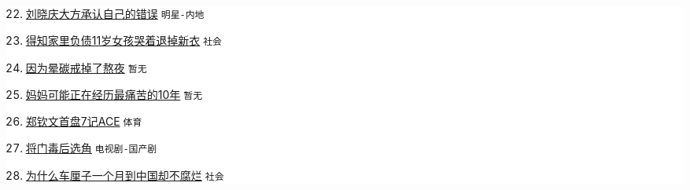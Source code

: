 22. [刘晓庆大方承认自己的错误](https://m.weibo.cn/search?containerid=100103type%3D1%26t%3D10%26q%3D%23%E5%88%98%E6%99%93%E5%BA%86%E5%A4%A7%E6%96%B9%E6%89%BF%E8%AE%A4%E8%87%AA%E5%B7%B1%E7%9A%84%E9%94%99%E8%AF%AF%23&stream_entry_id=31&isnewpage=1&extparam=seat%3D1%26realpos%3D21%26flag%3D1%26lcate%3D5001%26band_rank%3D21%26pos%3D20%26q%3D%2523%25E5%2588%2598%25E6%2599%2593%25E5%25BA%2586%25E5%25A4%25A7%25E6%2596%25B9%25E6%2589%25BF%25E8%25AE%25A4%25E8%2587%25AA%25E5%25B7%25B1%25E7%259A%2584%25E9%2594%2599%25E8%25AF%25AF%2523%26dgr%3D0%26filter_type%3Drealtimehot%26c_type%3D31%26stream_entry_id%3D31%26cate%3D5001%26display_time%3D1736909412%26pre_seqid%3D17369094123220119589588) `明星-内地` 

23. [得知家里负债11岁女孩哭着退掉新衣](https://m.weibo.cn/search?containerid=100103type%3D1%26t%3D10%26q%3D%23%E5%BE%97%E7%9F%A5%E5%AE%B6%E9%87%8C%E8%B4%9F%E5%80%BA11%E5%B2%81%E5%A5%B3%E5%AD%A9%E5%93%AD%E7%9D%80%E9%80%80%E6%8E%89%E6%96%B0%E8%A1%A3%23&stream_entry_id=31&isnewpage=1&extparam=seat%3D1%26realpos%3D22%26flag%3D1%26lcate%3D5001%26band_rank%3D22%26pos%3D21%26q%3D%2523%25E5%25BE%2597%25E7%259F%25A5%25E5%25AE%25B6%25E9%2587%258C%25E8%25B4%259F%25E5%2580%25BA11%25E5%25B2%2581%25E5%25A5%25B3%25E5%25AD%25A9%25E5%2593%25AD%25E7%259D%2580%25E9%2580%2580%25E6%258E%2589%25E6%2596%25B0%25E8%25A1%25A3%2523%26dgr%3D0%26filter_type%3Drealtimehot%26c_type%3D31%26stream_entry_id%3D31%26cate%3D5001%26display_time%3D1736909412%26pre_seqid%3D17369094123220119589588) `社会` 

24. [因为晕碳戒掉了熬夜](https://m.weibo.cn/search?containerid=100103type%3D1%26t%3D10%26q%3D%E5%9B%A0%E4%B8%BA%E6%99%95%E7%A2%B3%E6%88%92%E6%8E%89%E4%BA%86%E7%86%AC%E5%A4%9C&stream_entry_id=31&isnewpage=1&extparam=seat%3D1%26realpos%3D23%26flag%3D1%26lcate%3D5001%26band_rank%3D23%26pos%3D22%26q%3D%25E5%259B%25A0%25E4%25B8%25BA%25E6%2599%2595%25E7%25A2%25B3%25E6%2588%2592%25E6%258E%2589%25E4%25BA%2586%25E7%2586%25AC%25E5%25A4%259C%26dgr%3D0%26filter_type%3Drealtimehot%26c_type%3D31%26stream_entry_id%3D31%26cate%3D5001%26display_time%3D1736909412%26pre_seqid%3D17369094123220119589588) `暂无` 

25. [妈妈可能正在经历最痛苦的10年](https://m.weibo.cn/search?containerid=100103type%3D1%26t%3D10%26q%3D%E5%A6%88%E5%A6%88%E5%8F%AF%E8%83%BD%E6%AD%A3%E5%9C%A8%E7%BB%8F%E5%8E%86%E6%9C%80%E7%97%9B%E8%8B%A6%E7%9A%8410%E5%B9%B4&stream_entry_id=31&isnewpage=1&extparam=seat%3D1%26realpos%3D24%26flag%3D1%26lcate%3D5001%26band_rank%3D24%26pos%3D23%26q%3D%25E5%25A6%2588%25E5%25A6%2588%25E5%258F%25AF%25E8%2583%25BD%25E6%25AD%25A3%25E5%259C%25A8%25E7%25BB%258F%25E5%258E%2586%25E6%259C%2580%25E7%2597%259B%25E8%258B%25A6%25E7%259A%258410%25E5%25B9%25B4%26dgr%3D0%26filter_type%3Drealtimehot%26c_type%3D31%26stream_entry_id%3D31%26cate%3D5001%26display_time%3D1736909412%26pre_seqid%3D17369094123220119589588) `暂无` 

26. [郑钦文首盘7记ACE](https://m.weibo.cn/search?containerid=100103type%3D1%26t%3D10%26q%3D%23%E9%83%91%E9%92%A6%E6%96%87%E9%A6%96%E7%9B%987%E8%AE%B0ACE%23&stream_entry_id=31&isnewpage=1&extparam=seat%3D1%26realpos%3D25%26flag%3D1%26lcate%3D5001%26band_rank%3D25%26pos%3D24%26q%3D%2523%25E9%2583%2591%25E9%2592%25A6%25E6%2596%2587%25E9%25A6%2596%25E7%259B%25987%25E8%25AE%25B0ACE%2523%26dgr%3D0%26filter_type%3Drealtimehot%26c_type%3D31%26stream_entry_id%3D31%26cate%3D5001%26display_time%3D1736909412%26pre_seqid%3D17369094123220119589588) `体育` 

27. [将门毒后选角](https://m.weibo.cn/search?containerid=100103type%3D1%26t%3D10%26q%3D%E5%B0%86%E9%97%A8%E6%AF%92%E5%90%8E%E9%80%89%E8%A7%92&stream_entry_id=31&isnewpage=1&extparam=seat%3D1%26realpos%3D26%26flag%3D0%26lcate%3D5001%26band_rank%3D26%26pos%3D25%26q%3D%25E5%25B0%2586%25E9%2597%25A8%25E6%25AF%2592%25E5%2590%258E%25E9%2580%2589%25E8%25A7%2592%26dgr%3D0%26filter_type%3Drealtimehot%26c_type%3D31%26stream_entry_id%3D31%26cate%3D5001%26display_time%3D1736909412%26pre_seqid%3D17369094123220119589588) `电视剧-国产剧` 

28. [为什么车厘子一个月到中国却不腐烂](https://m.weibo.cn/search?containerid=100103type%3D1%26t%3D10%26q%3D%23%E4%B8%BA%E4%BB%80%E4%B9%88%E8%BD%A6%E5%8E%98%E5%AD%90%E4%B8%80%E4%B8%AA%E6%9C%88%E5%88%B0%E4%B8%AD%E5%9B%BD%E5%8D%B4%E4%B8%8D%E8%85%90%E7%83%82%23&stream_entry_id=31&isnewpage=1&extparam=seat%3D1%26realpos%3D27%26flag%3D0%26lcate%3D5001%26band_rank%3D27%26pos%3D26%26q%3D%2523%25E4%25B8%25BA%25E4%25BB%2580%25E4%25B9%2588%25E8%25BD%25A6%25E5%258E%2598%25E5%25AD%2590%25E4%25B8%2580%25E4%25B8%25AA%25E6%259C%2588%25E5%2588%25B0%25E4%25B8%25AD%25E5%259B%25BD%25E5%258D%25B4%25E4%25B8%258D%25E8%2585%2590%25E7%2583%2582%2523%26dgr%3D0%26filter_type%3Drealtimehot%26c_type%3D31%26stream_entry_id%3D31%26cate%3D5001%26display_time%3D1736909412%26pre_seqid%3D17369094123220119589588) `社会` 
